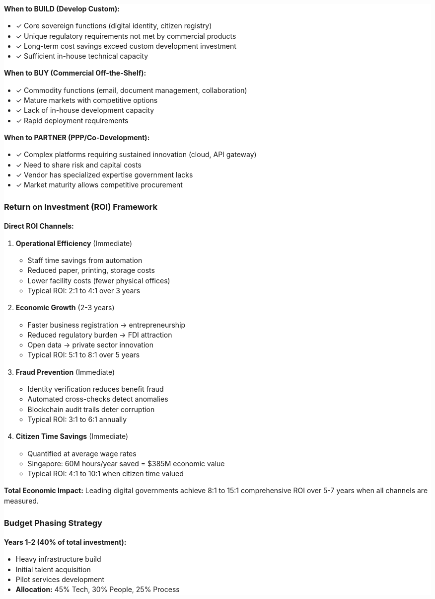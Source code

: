 **When to BUILD (Develop Custom):**
- ✓ Core sovereign functions (digital identity, citizen registry)
- ✓ Unique regulatory requirements not met by commercial products
- ✓ Long-term cost savings exceed custom development investment
- ✓ Sufficient in-house technical capacity

**When to BUY (Commercial Off-the-Shelf):**
- ✓ Commodity functions (email, document management, collaboration)
- ✓ Mature markets with competitive options
- ✓ Lack of in-house development capacity
- ✓ Rapid deployment requirements

**When to PARTNER (PPP/Co-Development):**
- ✓ Complex platforms requiring sustained innovation (cloud, API gateway)
- ✓ Need to share risk and capital costs
- ✓ Vendor has specialized expertise government lacks
- ✓ Market maturity allows competitive procurement

### Return on Investment (ROI) Framework

**Direct ROI Channels:**

1. **Operational Efficiency** (Immediate)
   - Staff time savings from automation
   - Reduced paper, printing, storage costs
   - Lower facility costs (fewer physical offices)
   - Typical ROI: 2:1 to 4:1 over 3 years

2. **Economic Growth** (2-3 years)
   - Faster business registration → entrepreneurship
   - Reduced regulatory burden → FDI attraction
   - Open data → private sector innovation
   - Typical ROI: 5:1 to 8:1 over 5 years

3. **Fraud Prevention** (Immediate)
   - Identity verification reduces benefit fraud
   - Automated cross-checks detect anomalies
   - Blockchain audit trails deter corruption
   - Typical ROI: 3:1 to 6:1 annually

4. **Citizen Time Savings** (Immediate)
   - Quantified at average wage rates
   - Singapore: 60M hours/year saved = $385M economic value
   - Typical ROI: 4:1 to 10:1 when citizen time valued

**Total Economic Impact:** Leading digital governments achieve 8:1 to 15:1 comprehensive ROI over 5-7 years when all channels are measured.

### Budget Phasing Strategy

**Years 1-2 (40% of total investment):**
- Heavy infrastructure build
- Initial talent acquisition
- Pilot services development
- **Allocation:** 45% Tech, 30% People, 25% Process
